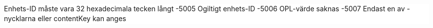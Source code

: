    <td> Enhets-ID måste vara 32 hexadecimala tecken långt </td> 
  </tr> 
  <tr> 
   <td> -5005 </td> 
   <td> Ogiltigt enhets-ID </td> 
  </tr> 
  <tr> 
   <td> -5006 </td> 
   <td> OPL-värde saknas </td> 
  </tr> 
  <tr> 
   <td> -5007 </td> 
   <td>Endast en av <span class="codeph">-nycklarna</span> eller <span class="codeph"> contentKey</span> kan anges </td> 
  </tr> 
 </tbody> 
</table>
